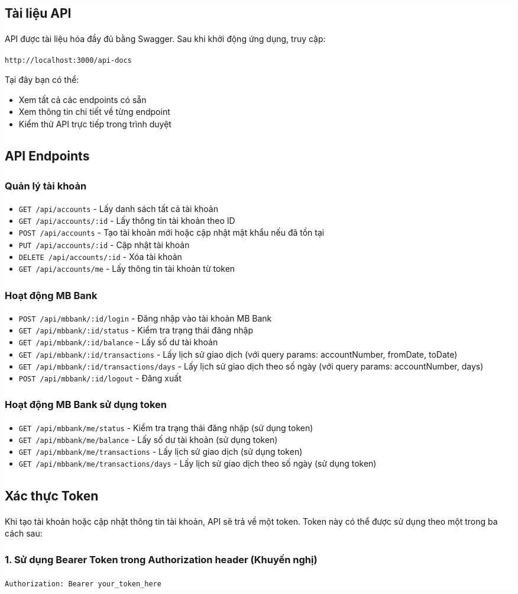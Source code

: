 ## Tài liệu API

API được tài liệu hóa đầy đủ bằng Swagger. Sau khi khởi động ứng dụng, truy cập:

```
http://localhost:3000/api-docs
```

Tại đây bạn có thể:
- Xem tất cả các endpoints có sẵn
- Xem thông tin chi tiết về từng endpoint
- Kiểm thử API trực tiếp trong trình duyệt

## API Endpoints

### Quản lý tài khoản

- `GET /api/accounts` - Lấy danh sách tất cả tài khoản
- `GET /api/accounts/:id` - Lấy thông tin tài khoản theo ID
- `POST /api/accounts` - Tạo tài khoản mới hoặc cập nhật mật khẩu nếu đã tồn tại
- `PUT /api/accounts/:id` - Cập nhật tài khoản
- `DELETE /api/accounts/:id` - Xóa tài khoản
- `GET /api/accounts/me` - Lấy thông tin tài khoản từ token

### Hoạt động MB Bank

- `POST /api/mbbank/:id/login` - Đăng nhập vào tài khoản MB Bank
- `GET /api/mbbank/:id/status` - Kiểm tra trạng thái đăng nhập
- `GET /api/mbbank/:id/balance` - Lấy số dư tài khoản
- `GET /api/mbbank/:id/transactions` - Lấy lịch sử giao dịch (với query params: accountNumber, fromDate, toDate)
- `GET /api/mbbank/:id/transactions/days` - Lấy lịch sử giao dịch theo số ngày (với query params: accountNumber, days)
- `POST /api/mbbank/:id/logout` - Đăng xuất

### Hoạt động MB Bank sử dụng token

- `GET /api/mbbank/me/status` - Kiểm tra trạng thái đăng nhập (sử dụng token)
- `GET /api/mbbank/me/balance` - Lấy số dư tài khoản (sử dụng token)
- `GET /api/mbbank/me/transactions` - Lấy lịch sử giao dịch (sử dụng token)
- `GET /api/mbbank/me/transactions/days` - Lấy lịch sử giao dịch theo số ngày (sử dụng token)

## Xác thực Token

Khi tạo tài khoản hoặc cập nhật thông tin tài khoản, API sẽ trả về một token. Token này có thể được sử dụng theo một trong ba cách sau:

### 1. Sử dụng Bearer Token trong Authorization header (Khuyến nghị)

```
Authorization: Bearer your_token_here
```
